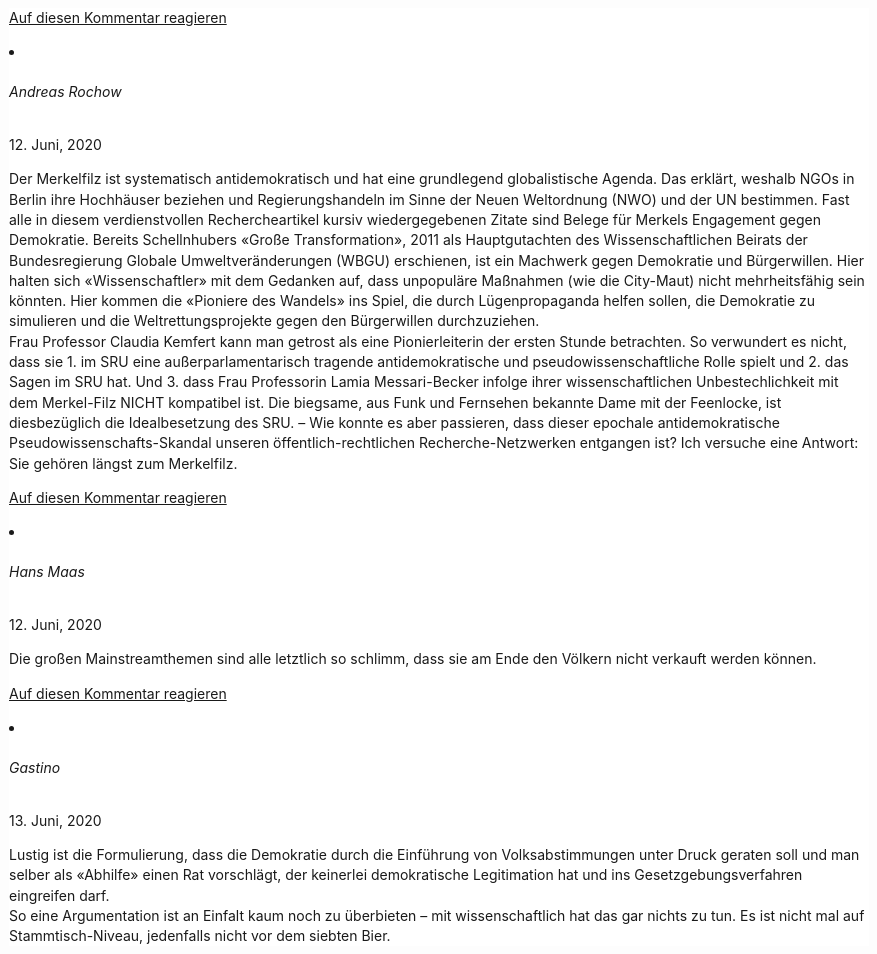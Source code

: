 <a rel="nofollow" class="comment-reply-link" href="#comment-56880" data-commentid="56880" data-postid="11343" data-belowelement="comment-56880" data-respondelement="respond" data-replyto="Antworte auf Jan" aria-label="Antworte auf Jan">Auf diesen Kommentar reagieren</a> 


</li>
<li class="comment odd alt thread-even depth-1 clearfix" id="li-comment-56945">
<h6 class="author">Andreas Rochow</h6> <span class="date">12. Juni, 2020</span>



Der Merkelfilz ist systematisch antidemokratisch und hat eine grundlegend globalistische Agenda. Das erklärt, weshalb NGOs in Berlin ihre Hochhäuser beziehen und Regierungshandeln im Sinne der Neuen Weltordnung (NWO) und der UN bestimmen. Fast alle in diesem verdienstvollen Rechercheartikel kursiv wiedergegebenen Zitate sind Belege für Merkels Engagement gegen Demokratie. Bereits Schellnhubers «Große Transformation», 2011 als Hauptgutachten des Wissenschaftlichen Beirats der Bundesregierung Globale Umweltveränderungen (WBGU) erschienen, ist ein Machwerk gegen Demokratie und Bürgerwillen. Hier halten sich «Wissenschaftler» mit dem Gedanken auf, dass unpopuläre Maßnahmen (wie die City-Maut) nicht mehrheitsfähig sein könnten. Hier kommen die «Pioniere des Wandels» ins Spiel, die durch Lügenpropaganda helfen sollen, die Demokratie zu simulieren und die Weltrettungsprojekte gegen den Bürgerwillen durchzuziehen.<br>
Frau Professor Claudia Kemfert kann man getrost als eine Pionierleiterin der ersten Stunde betrachten. So verwundert es nicht, dass sie 1. im SRU eine außerparlamentarisch tragende antidemokratische und pseudowissenschaftliche Rolle spielt und 2. das Sagen im SRU hat. Und 3. dass Frau Professorin Lamia Messari-Becker infolge ihrer wissenschaftlichen Unbestechlichkeit mit dem Merkel-Filz NICHT kompatibel ist. Die biegsame, aus Funk und Fernsehen bekannte Dame mit der Feenlocke, ist diesbezüglich die Idealbesetzung des SRU. &#8211; Wie konnte es aber passieren, dass dieser epochale antidemokratische Pseudowissenschafts-Skandal unseren öffentlich-rechtlichen Recherche-Netzwerken entgangen ist? Ich versuche eine Antwort: Sie gehören längst zum Merkelfilz.

<a rel="nofollow" class="comment-reply-link" href="#comment-56945" data-commentid="56945" data-postid="11343" data-belowelement="comment-56945" data-respondelement="respond" data-replyto="Antworte auf Andreas Rochow" aria-label="Antworte auf Andreas Rochow">Auf diesen Kommentar reagieren</a> 


</li>
<li class="comment even thread-odd thread-alt depth-1 clearfix" id="li-comment-56951">
<h6 class="author">Hans Maas</h6> <span class="date">12. Juni, 2020</span>



Die großen Mainstreamthemen sind alle letztlich so schlimm, dass sie am Ende den Völkern nicht verkauft werden können.

<a rel="nofollow" class="comment-reply-link" href="#comment-56951" data-commentid="56951" data-postid="11343" data-belowelement="comment-56951" data-respondelement="respond" data-replyto="Antworte auf Hans Maas" aria-label="Antworte auf Hans Maas">Auf diesen Kommentar reagieren</a> 


</li>
<li class="comment odd alt thread-even depth-1 clearfix" id="li-comment-56966">
<h6 class="author">Gastino</h6> <span class="date">13. Juni, 2020</span>



Lustig ist die Formulierung, dass die Demokratie durch die Einführung von Volksabstimmungen unter Druck geraten soll und man selber als «Abhilfe» einen Rat vorschlägt, der keinerlei demokratische Legitimation hat und ins Gesetzgebungsverfahren eingreifen darf.<br>
So eine Argumentation ist an Einfalt kaum noch zu überbieten &#8211; mit wissenschaftlich hat das gar nichts zu tun. Es ist nicht mal auf Stammtisch-Niveau, jedenfalls nicht vor dem siebten Bier.
